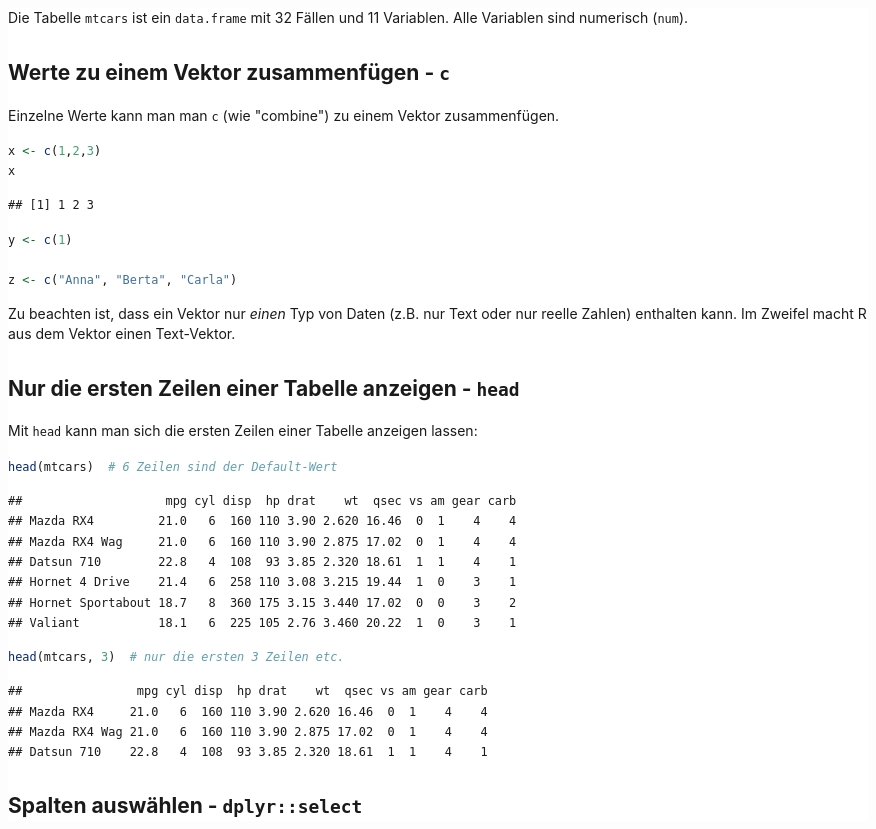 Die Tabelle `mtcars` ist ein `data.frame` mit 32 Fällen und 11 Variablen. Alle Variablen sind numerisch (`num`).

## Werte zu einem Vektor zusammenfügen - `c`

Einzelne Werte kann man man `c` (wie "combine") zu einem Vektor zusammenfügen.


```r
x <- c(1,2,3)
x
```

```
## [1] 1 2 3
```

```r
y <- c(1)

z <- c("Anna", "Berta", "Carla")
```

Zu beachten ist, dass ein Vektor nur *einen* Typ von Daten (z.B. nur Text oder nur reelle Zahlen) enthalten kann. Im Zweifel macht R aus dem Vektor einen Text-Vektor.

## Nur die ersten Zeilen einer Tabelle anzeigen - `head`

Mit `head` kann man sich die ersten Zeilen einer Tabelle anzeigen lassen:


```r
head(mtcars)  # 6 Zeilen sind der Default-Wert
```

```
##                    mpg cyl disp  hp drat    wt  qsec vs am gear carb
## Mazda RX4         21.0   6  160 110 3.90 2.620 16.46  0  1    4    4
## Mazda RX4 Wag     21.0   6  160 110 3.90 2.875 17.02  0  1    4    4
## Datsun 710        22.8   4  108  93 3.85 2.320 18.61  1  1    4    1
## Hornet 4 Drive    21.4   6  258 110 3.08 3.215 19.44  1  0    3    1
## Hornet Sportabout 18.7   8  360 175 3.15 3.440 17.02  0  0    3    2
## Valiant           18.1   6  225 105 2.76 3.460 20.22  1  0    3    1
```

```r
head(mtcars, 3)  # nur die ersten 3 Zeilen etc.
```

```
##                mpg cyl disp  hp drat    wt  qsec vs am gear carb
## Mazda RX4     21.0   6  160 110 3.90 2.620 16.46  0  1    4    4
## Mazda RX4 Wag 21.0   6  160 110 3.90 2.875 17.02  0  1    4    4
## Datsun 710    22.8   4  108  93 3.85 2.320 18.61  1  1    4    1
```


## Spalten auswählen - `dplyr::select`
